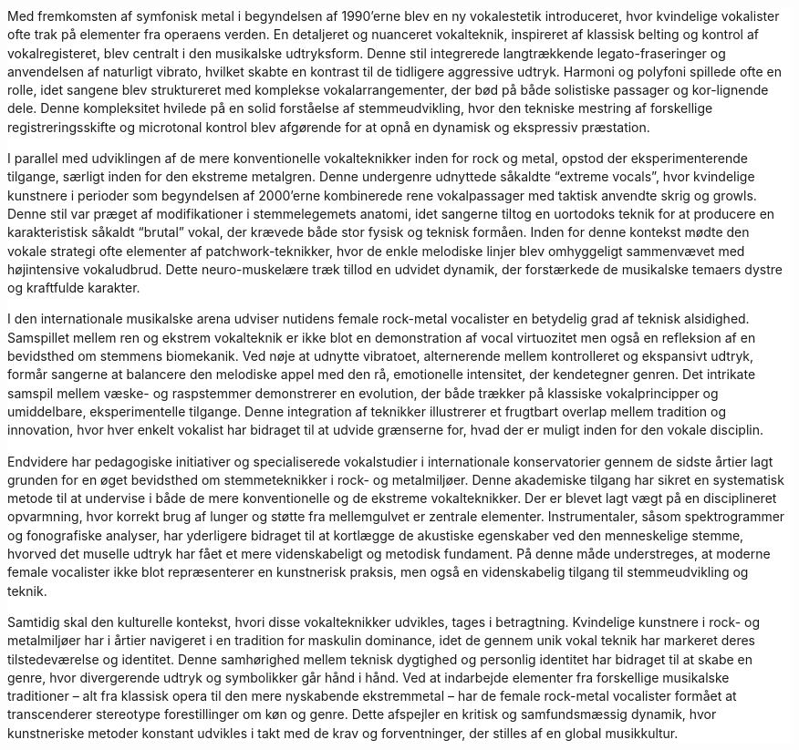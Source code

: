Med fremkomsten af symfonisk metal i begyndelsen af 1990’erne blev en ny vokalestetik introduceret,
hvor kvindelige vokalister ofte trak på elementer fra operaens verden. En detaljeret og nuanceret
vokalteknik, inspireret af klassisk belting og kontrol af vokalregisteret, blev centralt i den
musikalske udtryksform. Denne stil integrerede langtrækkende legato-fraseringer og anvendelsen af
naturligt vibrato, hvilket skabte en kontrast til de tidligere aggressive udtryk. Harmoni og
polyfoni spillede ofte en rolle, idet sangene blev struktureret med komplekse vokalarrangementer,
der bød på både solistiske passager og kor-lignende dele. Denne kompleksitet hvilede på en solid
forståelse af stemmeudvikling, hvor den tekniske mestring af forskellige registreringsskifte og
microtonal kontrol blev afgørende for at opnå en dynamisk og ekspressiv præstation.

I parallel med udviklingen af de mere konventionelle vokalteknikker inden for rock og metal, opstod
der eksperimenterende tilgange, særligt inden for den ekstreme metalgren. Denne undergenre udnyttede
såkaldte “extreme vocals”, hvor kvindelige kunstnere i perioder som begyndelsen af 2000’erne
kombinerede rene vokalpassager med taktisk anvendte skrig og growls. Denne stil var præget af
modifikationer i stemmelegemets anatomi, idet sangerne tiltog en uortodoks teknik for at producere
en karakteristisk såkaldt “brutal” vokal, der krævede både stor fysisk og teknisk formåen. Inden for
denne kontekst mødte den vokale strategi ofte elementer af patchwork-teknikker, hvor de enkle
melodiske linjer blev omhyggeligt sammenvævet med højintensive vokaludbrud. Dette neuro-muskelære
træk tillod en udvidet dynamik, der forstærkede de musikalske temaers dystre og kraftfulde karakter.

I den internationale musikalske arena udviser nutidens female rock-metal vocalister en betydelig
grad af teknisk alsidighed. Samspillet mellem ren og ekstrem vokalteknik er ikke blot en
demonstration af vocal virtuozitet men også en refleksion af en bevidsthed om stemmens biomekanik.
Ved nøje at udnytte vibratoet, alternerende mellem kontrolleret og ekspansivt udtryk, formår
sangerne at balancere den melodiske appel med den rå, emotionelle intensitet, der kendetegner
genren. Det intrikate samspil mellem væske- og raspstemmer demonstrerer en evolution, der både
trækker på klassiske vokalprincipper og umiddelbare, eksperimentelle tilgange. Denne integration af
teknikker illustrerer et frugtbart overlap mellem tradition og innovation, hvor hver enkelt vokalist
har bidraget til at udvide grænserne for, hvad der er muligt inden for den vokale disciplin.

Endvidere har pedagogiske initiativer og specialiserede vokalstudier i internationale konservatorier
gennem de sidste årtier lagt grunden for en øget bevidsthed om stemmeteknikker i rock- og
metalmiljøer. Denne akademiske tilgang har sikret en systematisk metode til at undervise i både de
mere konventionelle og de ekstreme vokalteknikker. Der er blevet lagt vægt på en disciplineret
opvarmning, hvor korrekt brug af lunger og støtte fra mellemgulvet er zentrale elementer.
Instrumentaler, såsom spektrogrammer og fonografiske analyser, har yderligere bidraget til at
kortlægge de akustiske egenskaber ved den menneskelige stemme, hvorved det muselle udtryk har fået
et mere videnskabeligt og metodisk fundament. På denne måde understreges, at moderne female
vocalister ikke blot repræsenterer en kunstnerisk praksis, men også en videnskabelig tilgang til
stemmeudvikling og teknik.

Samtidig skal den kulturelle kontekst, hvori disse vokalteknikker udvikles, tages i betragtning.
Kvindelige kunstnere i rock- og metalmiljøer har i årtier navigeret i en tradition for maskulin
dominance, idet de gennem unik vokal teknik har markeret deres tilstedeværelse og identitet. Denne
samhørighed mellem teknisk dygtighed og personlig identitet har bidraget til at skabe en genre, hvor
divergerende udtryk og symbolikker går hånd i hånd. Ved at indarbejde elementer fra forskellige
musikalske traditioner – alt fra klassisk opera til den mere nyskabende ekstremmetal – har de female
rock-metal vocalister formået at transcenderer stereotype forestillinger om køn og genre. Dette
afspejler en kritisk og samfundsmæssig dynamik, hvor kunstneriske metoder konstant udvikles i takt
med de krav og forventninger, der stilles af en global musikkultur.
